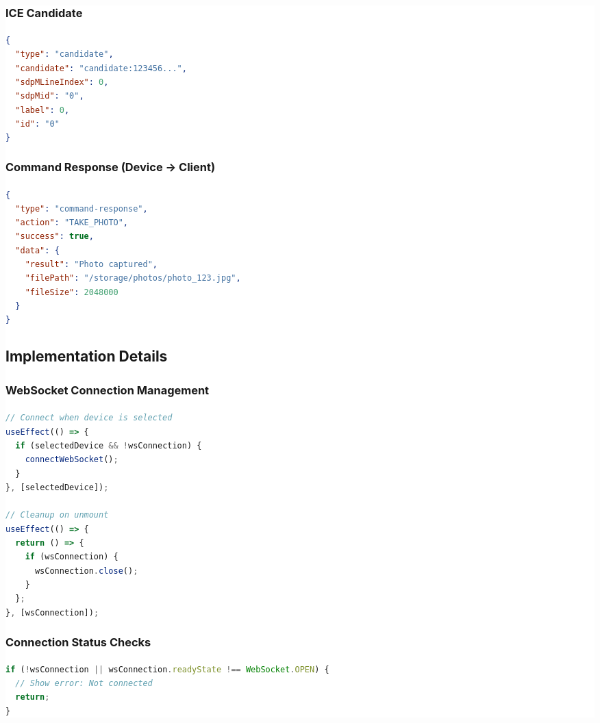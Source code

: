 ### ICE Candidate
```json
{
  "type": "candidate",
  "candidate": "candidate:123456...",
  "sdpMLineIndex": 0,
  "sdpMid": "0",
  "label": 0,
  "id": "0"
}
```

### Command Response (Device → Client)
```json
{
  "type": "command-response",
  "action": "TAKE_PHOTO",
  "success": true,
  "data": {
    "result": "Photo captured",
    "filePath": "/storage/photos/photo_123.jpg",
    "fileSize": 2048000
  }
}
```

## Implementation Details

### WebSocket Connection Management

```typescript
// Connect when device is selected
useEffect(() => {
  if (selectedDevice && !wsConnection) {
    connectWebSocket();
  }
}, [selectedDevice]);

// Cleanup on unmount
useEffect(() => {
  return () => {
    if (wsConnection) {
      wsConnection.close();
    }
  };
}, [wsConnection]);
```

### Connection Status Checks

```typescript
if (!wsConnection || wsConnection.readyState !== WebSocket.OPEN) {
  // Show error: Not connected
  return;
}
```
